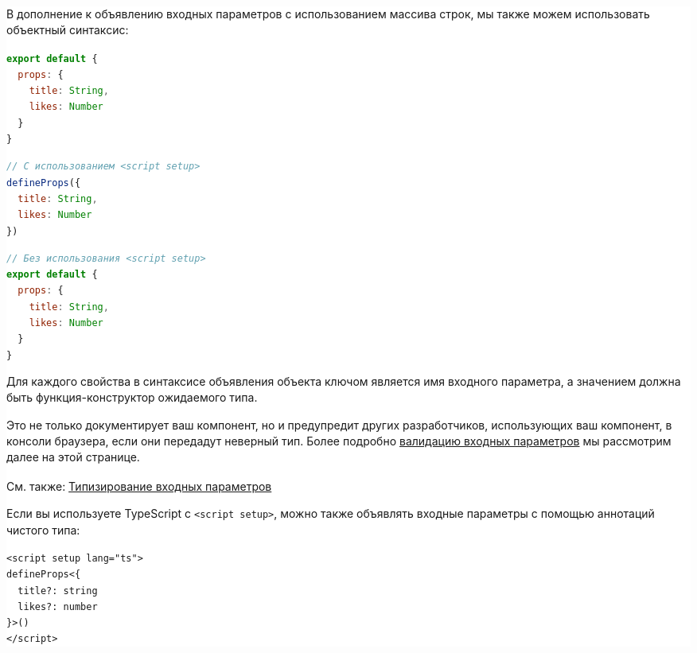</div>

В дополнение к объявлению входных параметров с использованием массива строк, мы также можем использовать объектный синтаксис:

<div class="options-api">

```js
export default {
  props: {
    title: String,
    likes: Number
  }
}
```

</div>
<div class="composition-api">

```js
// С использованием <script setup>
defineProps({
  title: String,
  likes: Number
})
```

```js
// Без использования <script setup>
export default {
  props: {
    title: String,
    likes: Number
  }
}
```

</div>

Для каждого свойства в синтаксисе объявления объекта ключом является имя входного параметра, а значением должна быть функция-конструктор ожидаемого типа.

Это не только документирует ваш компонент, но и предупредит других разработчиков, использующих ваш компонент, в консоли браузера, если они передадут неверный тип. Более подробно [валидацию входных параметров](#prop-validation) мы рассмотрим далее на этой странице.

<div class="options-api">

См. также: [Типизирование входных параметров](/guide/typescript/options-api.html#typing-component-props) <sup class="vt-badge ts" />

</div>

<div class="composition-api">

Если вы используете TypeScript с `<script setup>`, можно также объявлять входные параметры с помощью аннотаций чистого типа:

```vue
<script setup lang="ts">
defineProps<{
  title?: string
  likes?: number
}>()
</script>
```
